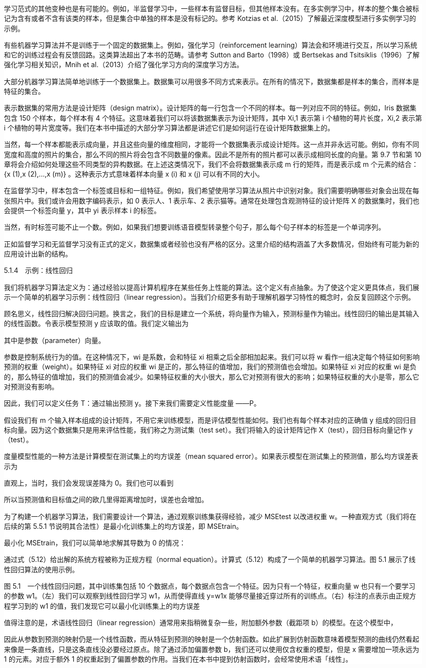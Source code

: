 学习范式的其他变种也是有可能的。例如，半监督学习中，一些样本有监督目标，但其他样本没有。在多实例学习中，样本的整个集合被标记为含有或者不含有该类的样本，但是集合中单独的样本是没有标记的。参考 Kotzias et al.（2015）了解最近深度模型进行多实例学习的示例。

有些机器学习算法并不是训练于一个固定的数据集上。例如，强化学习（reinforcement learning）算法会和环境进行交互，所以学习系统和它的训练过程会有反馈回路。这类算法超出了本书的范畴。请参考 Sutton and Barto（1998）或 Bertsekas and Tsitsiklis（1996）了解强化学习相关知识，Mnih et al.（2013）介绍了强化学习方向的深度学习方法。

大部分机器学习算法简单地训练于一个数据集上。数据集可以用很多不同方式来表示。在所有的情况下，数据集都是样本的集合，而样本是特征的集合。

表示数据集的常用方法是设计矩阵（design matrix）。设计矩阵的每一行包含一个不同的样本。每一列对应不同的特征。例如，Iris 数据集包含 150 个样本，每个样本有 4 个特征。这意味着我们可以将该数据集表示为设计矩阵，其中 Xi,1 表示第 i 个植物的萼片长度，Xi,2 表示第 i 个植物的萼片宽度等。我们在本书中描述的大部分学习算法都是讲述它们是如何运行在设计矩阵数据集上的。

当然，每一个样本都能表示成向量，并且这些向量的维度相同，才能将一个数据集表示成设计矩阵。这一点并非永远可能。例如，你有不同宽度和高度的照片的集合，那么不同的照片将会包含不同数量的像素。因此不是所有的照片都可以表示成相同长度的向量。第 9.7 节和第 10 章将会介绍如何处理这些不同类型的异构数据。在上述这类情况下，我们不会将数据集表示成 m 行的矩阵，而是表示成 m 个元素的结合：{x (1),x (2),...,x (m)} 。这种表示方式意味着样本向量 x (i) 和 x (j) 可以有不同的大小。

在监督学习中，样本包含一个标签或目标和一组特征。例如，我们希望使用学习算法从照片中识别对象。我们需要明确哪些对象会出现在每张照片中。我们或许会用数字编码表示，如 0 表示人、1 表示车、2 表示猫等。通常在处理包含观测特征的设计矩阵 X 的数据集时，我们也会提供一个标签向量 y，其中 yi 表示样本 i 的标签。

当然，有时标签可能不止一个数。例如，如果我们想要训练语音模型转录整个句子，那么每个句子样本的标签是一个单词序列。

正如监督学习和无监督学习没有正式的定义，数据集或者经验也没有严格的区分。这里介绍的结构涵盖了大多数情况，但始终有可能为新的应用设计出新的结构。

5.1.4　示例：线性回归

我们将机器学习算法定义为：通过经验以提高计算机程序在某些任务上性能的算法。这个定义有点抽象。为了使这个定义更具体点，我们展示一个简单的机器学习示例：线性回归（linear regression）。当我们介绍更多有助于理解机器学习特性的概念时，会反复回顾这个示例。

顾名思义，线性回归解决回归问题。换言之，我们的目标是建立一个系统，将向量作为输入，预测标量作为输出。线性回归的输出是其输入的线性函数。令表示模型预测 y 应该取的值。我们定义输出为

其中是参数（parameter）向量。

参数是控制系统行为的值。在这种情况下，wi 是系数，会和特征 xi 相乘之后全部相加起来。我们可以将 w 看作一组决定每个特征如何影响预测的权重（weight）。如果特征 xi 对应的权重 wi 是正的，那么特征的值增加，我们的预测值也会增加。如果特征 xi 对应的权重 wi 是负的，那么特征的值增加，我们的预测值会减少。如果特征权重的大小很大，那么它对预测有很大的影响；如果特征权重的大小是零，那么它对预测没有影响。

因此，我们可以定义任务 T：通过输出预测 y。接下来我们需要定义性能度量 ——P。

假设我们有 m 个输入样本组成的设计矩阵，不用它来训练模型，而是评估模型性能如何。我们也有每个样本对应的正确值 y 组成的回归目标向量。因为这个数据集只是用来评估性能，我们称之为测试集（test set）。我们将输入的设计矩阵记作 X（test），回归目标向量记作 y（test）。

度量模型性能的一种方法是计算模型在测试集上的均方误差（mean squared error）。如果表示模型在测试集上的预测值，那么均方误差表示为

直观上，当时，我们会发现误差降为 0。我们也可以看到

所以当预测值和目标值之间的欧几里得距离增加时，误差也会增加。

为了构建一个机器学习算法，我们需要设计一个算法，通过观察训练集获得经验，减少 MSEtest 以改进权重 w。一种直观方式（我们将在后续的第 5.5.1 节说明其合法性）是最小化训练集上的均方误差，即 MSEtrain。

最小化 MSEtrain，我们可以简单地求解其导数为 0 的情况：

通过式（5.12）给出解的系统方程被称为正规方程（normal equation）。计算式（5.12）构成了一个简单的机器学习算法。图 5.1 展示了线性回归算法的使用示例。

图 5.1　一个线性回归问题，其中训练集包括 10 个数据点，每个数据点包含一个特征。因为只有一个特征，权重向量 w 也只有一个要学习的参数 w1。（左）我们可以观察到线性回归学习 w1，从而使得直线 y=w1x 能够尽量接近穿过所有的训练点。（右）标注的点表示由正规方程学习到的 w1 的值，我们发现它可以最小化训练集上的均方误差

值得注意的是，术语线性回归（linear regression）通常用来指稍微复杂一些，附加额外参数（截距项 b）的模型。在这个模型中，

因此从参数到预测的映射仍是一个线性函数，而从特征到预测的映射是一个仿射函数。如此扩展到仿射函数意味着模型预测的曲线仍然看起来像是一条直线，只是这条直线没必要经过原点。除了通过添加偏置参数 b，我们还可以使用仅含权重的模型，但是 x 需要增加一项永远为 1 的元素。对应于额外 1 的权重起到了偏置参数的作用。当我们在本书中提到仿射函数时，会经常使用术语「线性」。
